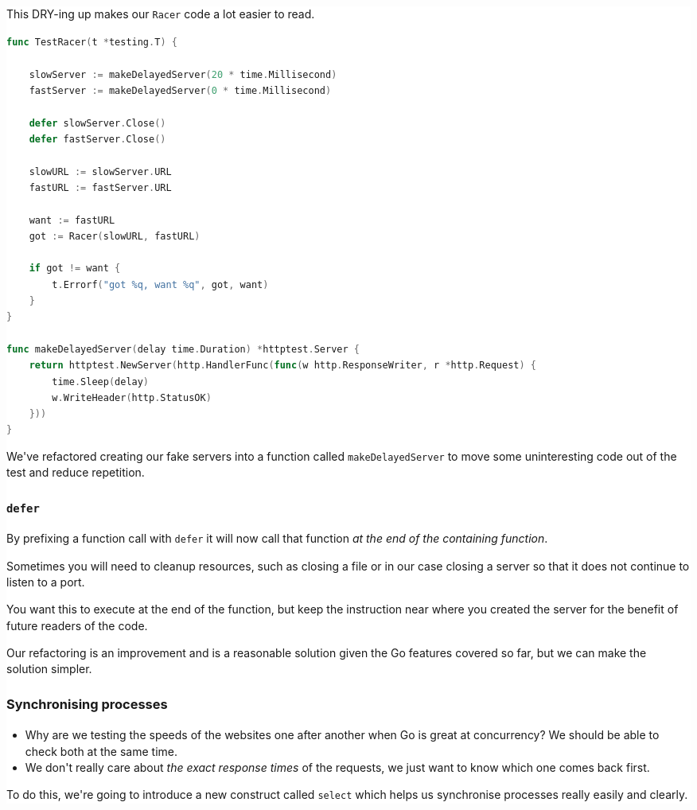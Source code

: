This DRY-ing up makes our `Racer` code a lot easier to read.

```go
func TestRacer(t *testing.T) {

    slowServer := makeDelayedServer(20 * time.Millisecond)
    fastServer := makeDelayedServer(0 * time.Millisecond)

    defer slowServer.Close()
    defer fastServer.Close()

    slowURL := slowServer.URL
    fastURL := fastServer.URL

    want := fastURL
    got := Racer(slowURL, fastURL)

    if got != want {
        t.Errorf("got %q, want %q", got, want)
    }
}

func makeDelayedServer(delay time.Duration) *httptest.Server {
    return httptest.NewServer(http.HandlerFunc(func(w http.ResponseWriter, r *http.Request) {
        time.Sleep(delay)
        w.WriteHeader(http.StatusOK)
    }))
}
```

We've refactored creating our fake servers into a function called `makeDelayedServer` to move some uninteresting code out of the test and reduce repetition.

### `defer`

By prefixing a function call with `defer` it will now call that function _at the end of the containing function_.

Sometimes you will need to cleanup resources, such as closing a file or in our case closing a server so that it does not continue to listen to a port.

You want this to execute at the end of the function, but keep the instruction near where you created the server for the benefit of future readers of the code.

Our refactoring is an improvement and is a reasonable solution given the Go features covered so far, but we can make the solution simpler.

### Synchronising processes

- Why are we testing the speeds of the websites one after another when Go is great at concurrency? We should be able to check both at the same time.
- We don't really care about _the exact response times_ of the requests, we just want to know which one comes back first.

To do this, we're going to introduce a new construct called `select` which helps us synchronise processes really easily and clearly.
